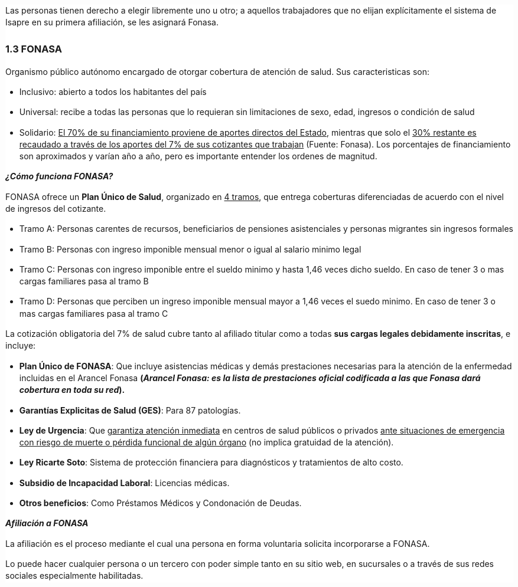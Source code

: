 Las personas tienen derecho a elegir libremente uno u otro; a aquellos trabajadores que no elijan explícitamente el sistema de Isapre en su primera afiliación, se les asignará Fonasa.

### 1.3 FONASA

Organismo público autónomo encargado de otorgar cobertura de atención de salud. Sus caracteristicas son:

* Inclusivo: abierto a todos los habitantes del país

* Universal: recibe a todas las personas que lo requieran sin limitaciones de sexo, edad, ingresos o condición de salud

* Solidario: <u>El 70% de su financiamiento proviene de aportes directos del Estado</u>, mientras que solo el <u>30% restante es recaudado a través de los aportes del 7% de sus cotizantes que trabajan</u> (Fuente: Fonasa). Los porcentajes de financiamiento son aproximados y varían año a año, pero es importante entender los ordenes de magnitud.

***¿Cómo funciona FONASA?***

FONASA ofrece un **Plan Único de Salud**, organizado en <u>4 tramos</u>, que entrega coberturas diferenciadas de acuerdo con el nivel de ingresos del cotizante.

* Tramo A: Personas carentes de recursos, beneficiarios de pensiones asistenciales y personas migrantes sin ingresos formales

* Tramo B: Personas con ingreso imponible mensual menor o igual al salario minimo legal

* Tramo C: Personas con ingreso imponible entre el sueldo minimo y hasta 1,46 veces dicho sueldo. En caso de tener 3 o mas cargas familiares pasa al tramo B

* Tramo D: Personas que perciben un ingreso imponible mensual mayor a 1,46 veces el suedo minimo. En caso de tener 3 o mas cargas familiares pasa al tramo C

La cotización obligatoria del 7% de salud cubre tanto al afiliado titular como a todas **sus cargas legales debidamente inscritas**, e incluye:

* **Plan Único de FONASA**: Que incluye asistencias médicas y demás prestaciones necesarias para la atención de la enfermedad incluidas en el Arancel Fonasa **(*Arancel Fonasa: es la lista de prestaciones oficial codificada a las que Fonasa dará cobertura en toda su red*).**

* **Garantías Explicitas de Salud (GES)**: Para 87 patologías.

* **Ley de Urgencia**: Que <u>garantiza atención inmediata</u> en centros de salud públicos o privados <u>ante situaciones de emergencia con riesgo de muerte o pérdida funcional de algún órgano</u> (no implica gratuidad de la atención).

* **Ley Ricarte Soto**: Sistema de protección financiera para diagnósticos y tratamientos de alto costo.

* **Subsidio de Incapacidad Laboral**: Licencias médicas.

* **Otros beneficios**: Como Préstamos Médicos y Condonación de Deudas.

***Afiliación a FONASA***

La afiliación es el proceso mediante el cual una persona en forma voluntaria solicita incorporarse a FONASA. 

Lo puede hacer cualquier persona o un tercero con poder simple tanto en su sitio web, en sucursales o a través de sus redes sociales especialmente habilitadas. 
